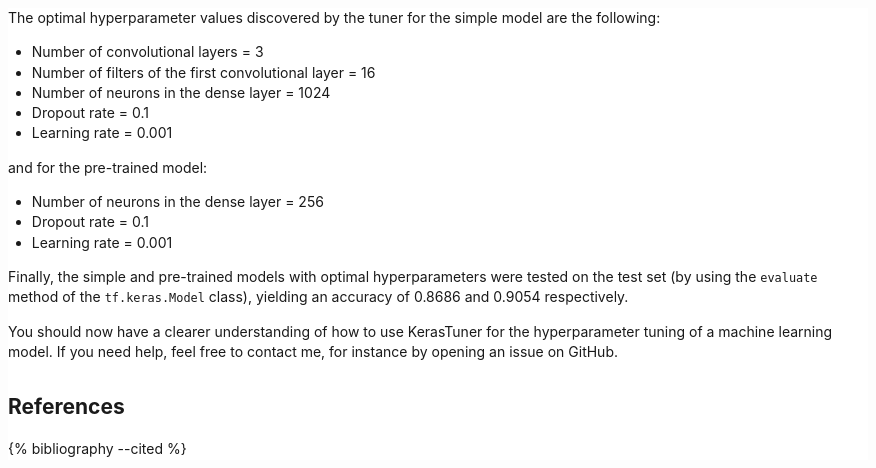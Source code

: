 The optimal hyperparameter values discovered by the tuner for the simple model are the following:
* Number of convolutional layers = 3
* Number of filters of the first convolutional layer = 16
* Number of neurons in the dense layer = 1024
* Dropout rate = 0.1
* Learning rate = 0.001

and for the pre-trained model:
* Number of neurons in the dense layer = 256
* Dropout rate = 0.1
* Learning rate = 0.001

Finally, the simple and pre-trained models with optimal hyperparameters were tested on the test set (by using the `evaluate` method of the `tf.keras.Model` class), yielding an accuracy of 0.8686 and 0.9054 respectively.

You should now have a clearer understanding of how to use KerasTuner for the hyperparameter tuning of a machine learning model. If you need help, feel free to contact me, for instance by opening an issue on GitHub.

## References
{% bibliography --cited %}


